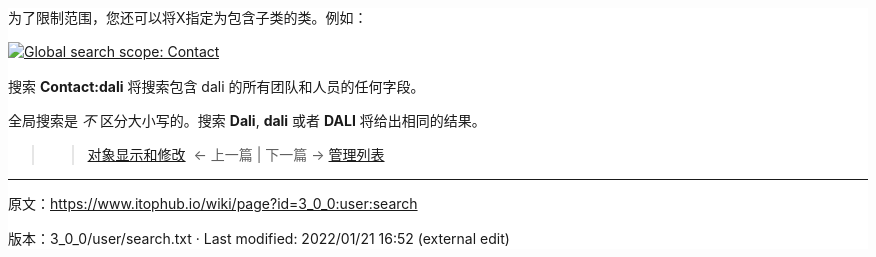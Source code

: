 为了限制范围，您还可以将X指定为包含子类的类。例如：

[![Global search scope: Contact](https://www.itophub.io/wiki/media?media=3_0_0:user:global-search-contact.png "Global search scope: Contact")](https://www.itophub.io/wiki/media-detail?id=3_0_0:user:search&media=3_0_0:user:global-search-contact.png "3_0_0:user:global-search-contact.png")

搜索 **Contact:dali** 将搜索包含 dali 的所有团队和人员的任何字段。

全局搜索是 _不_ 区分大小写的。搜索 **Dali**, **dali** 或者 **DALI** 将给出相同的结果。

>> [对象显示和修改](../05-actions/)  ← 上一篇 | 下一篇 → [管理列表](../07-managing_lists/) 
---
原文：<https://www.itophub.io/wiki/page?id=3_0_0:user:search>

版本：3_0_0/user/search.txt · Last modified: 2022/01/21 16:52 (external edit)
